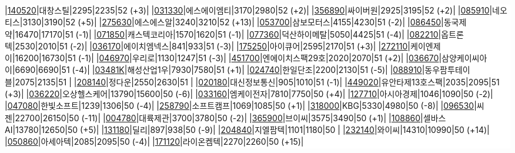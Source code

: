 |[140520](https://finance.daum.net/quotes/A140520)|대창스틸|2295|2235|52 (+3)|
|[031330](https://finance.daum.net/quotes/A031330)|에스에이엠티|3170|2980|52 (+2)|
|[356890](https://finance.daum.net/quotes/A356890)|싸이버원|2925|3195|52 (+2)|
|[085910](https://finance.daum.net/quotes/A085910)|네오티스|3130|3190|52 (+5)|
|[275630](https://finance.daum.net/quotes/A275630)|에스에스알|3240|3210|52 (+13)|
|[053700](https://finance.daum.net/quotes/A053700)|삼보모터스|4155|4230|51 (-2)|
|[086450](https://finance.daum.net/quotes/A086450)|동국제약|16470|17170|51 (-1)|
|[071850](https://finance.daum.net/quotes/A071850)|캐스텍코리아|1570|1620|51 (-1)|
|[077360](https://finance.daum.net/quotes/A077360)|덕산하이메탈|5050|4425|51 (-4)|
|[082210](https://finance.daum.net/quotes/A082210)|옵트론텍|2530|2010|51 (-2)|
|[036170](https://finance.daum.net/quotes/A036170)|에이치엠넥스|841|933|51 (-3)|
|[175250](https://finance.daum.net/quotes/A175250)|아이큐어|2595|2170|51 (+3)|
|[272110](https://finance.daum.net/quotes/A272110)|케이엔제이|16200|16730|51 (-1)|
|[046970](https://finance.daum.net/quotes/A046970)|우리로|1130|1247|51 (-3)|
|[451700](https://finance.daum.net/quotes/A451700)|엔에이치스팩29호|2020|2070|51 (+2)|
|[036670](https://finance.daum.net/quotes/A036670)|삼양케이씨아이|6690|6690|51 (-4)|
|[03481K](https://finance.daum.net/quotes/A03481K)|해성산업1우|7930|7580|51 (+1)|
|[024740](https://finance.daum.net/quotes/A024740)|한일단조|2200|2130|51 (-5)|
|[088910](https://finance.daum.net/quotes/A088910)|동우팜투테이블|2075|2135|51 |
|[208140](https://finance.daum.net/quotes/A208140)|정다운|2550|2630|51 |
|[020180](https://finance.daum.net/quotes/A020180)|대신정보통신|905|1010|51 (-1)|
|[449020](https://finance.daum.net/quotes/A449020)|유안타제13호스팩|2035|2095|51 (+3)|
|[036220](https://finance.daum.net/quotes/A036220)|오상헬스케어|13790|15600|50 (-6)|
|[033160](https://finance.daum.net/quotes/A033160)|엠케이전자|7810|7750|50 (+4)|
|[127710](https://finance.daum.net/quotes/A127710)|아시아경제|1046|1090|50 (-2)|
|[047080](https://finance.daum.net/quotes/A047080)|한빛소프트|1239|1306|50 (-4)|
|[258790](https://finance.daum.net/quotes/A258790)|소프트캠프|1069|1085|50 (+1)|
|[318000](https://finance.daum.net/quotes/A318000)|KBG|5330|4980|50 (-8)|
|[096530](https://finance.daum.net/quotes/A096530)|씨젠|22700|26150|50 (-11)|
|[004780](https://finance.daum.net/quotes/A004780)|대륙제관|3700|3780|50 (-2)|
|[365900](https://finance.daum.net/quotes/A365900)|브이씨|3575|3490|50 (+1)|
|[108860](https://finance.daum.net/quotes/A108860)|셀바스AI|13780|12650|50 (+5)|
|[131180](https://finance.daum.net/quotes/A131180)|딜리|897|938|50 (-9)|
|[204840](https://finance.daum.net/quotes/A204840)|지엘팜텍|1101|1180|50 |
|[232140](https://finance.daum.net/quotes/A232140)|와이씨|14310|10990|50 (+14)|
|[050860](https://finance.daum.net/quotes/A050860)|아세아텍|2085|2095|50 (-4)|
|[171120](https://finance.daum.net/quotes/A171120)|라이온켐텍|2270|2260|50 (+15)|